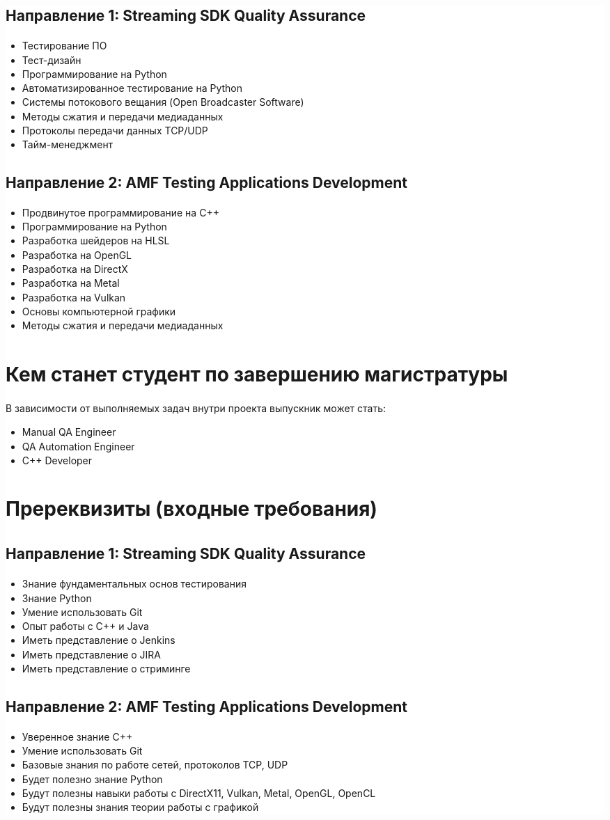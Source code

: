 ## Направление 1: Streaming SDK Quality Assurance

* Тестирование ПО
* Тест-дизайн
* Программирование на Python
* Автоматизированное тестирование на Python
* Системы потокового вещания (Open Broadcaster Software)
* Методы сжатия и передачи медиаданных
* Протоколы передачи данных TCP/UDP
* Тайм-менеджмент

## Направление 2: AMF Testing Applications Development

* Продвинутое программирование на C++
* Программирование на Python
* Разработка шейдеров на HLSL
* Разработка на OpenGL
* Разработка на DirectX
* Разработка на Metal
* Разработка на Vulkan
* Основы компьютерной графики
* Методы сжатия и передачи медиаданных

# Кем станет студент по завершению магистратуры

В зависимости от выполняемых задач внутри проекта выпускник может стать: 
* Manual QA Engineer
* QA Automation Engineer
* C++ Developer

# Пререквизиты (входные требования)

## Направление 1: Streaming SDK Quality Assurance

* Знание фундаментальных основ тестирования
* Знание Python
* Умение использовать Git
* Опыт работы с С++ и Java
* Иметь представление о Jenkins
* Иметь представление о JIRA
* Иметь представление о стриминге

## Направление 2: AMF Testing Applications Development

* Уверенное знание C++
* Умение использовать Git
* Базовые знания по работе сетей, протоколов TCP, UDP
* Будет полезно знание Python
* Будут полезны навыки работы с DirectX11, Vulkan, Metal, OpenGL, OpenCL
* Будут полезны знания теории работы с графикой
